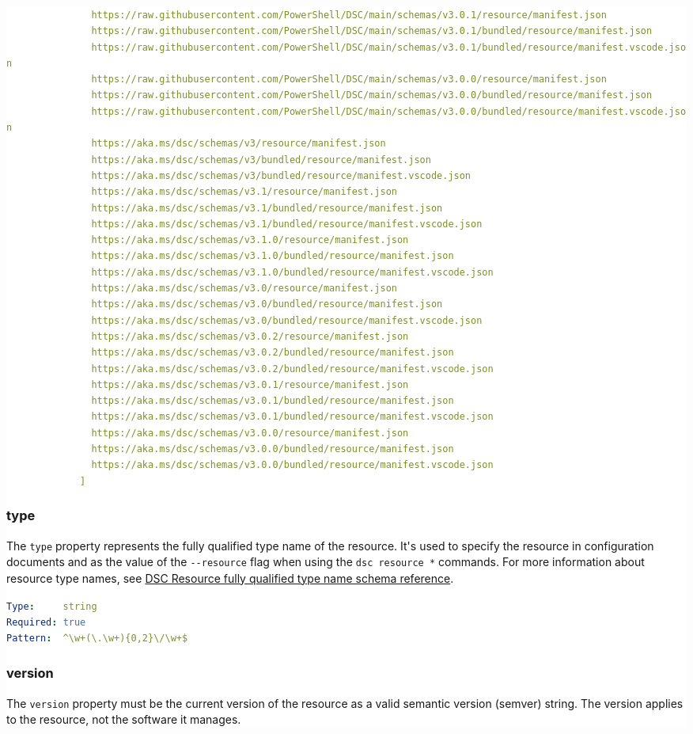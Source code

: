 ```yaml
               https://raw.githubusercontent.com/PowerShell/DSC/main/schemas/v3.0.1/resource/manifest.json
               https://raw.githubusercontent.com/PowerShell/DSC/main/schemas/v3.0.1/bundled/resource/manifest.json
               https://raw.githubusercontent.com/PowerShell/DSC/main/schemas/v3.0.1/bundled/resource/manifest.vscode.json
               https://raw.githubusercontent.com/PowerShell/DSC/main/schemas/v3.0.0/resource/manifest.json
               https://raw.githubusercontent.com/PowerShell/DSC/main/schemas/v3.0.0/bundled/resource/manifest.json
               https://raw.githubusercontent.com/PowerShell/DSC/main/schemas/v3.0.0/bundled/resource/manifest.vscode.json
               https://aka.ms/dsc/schemas/v3/resource/manifest.json
               https://aka.ms/dsc/schemas/v3/bundled/resource/manifest.json
               https://aka.ms/dsc/schemas/v3/bundled/resource/manifest.vscode.json
               https://aka.ms/dsc/schemas/v3.1/resource/manifest.json
               https://aka.ms/dsc/schemas/v3.1/bundled/resource/manifest.json
               https://aka.ms/dsc/schemas/v3.1/bundled/resource/manifest.vscode.json
               https://aka.ms/dsc/schemas/v3.1.0/resource/manifest.json
               https://aka.ms/dsc/schemas/v3.1.0/bundled/resource/manifest.json
               https://aka.ms/dsc/schemas/v3.1.0/bundled/resource/manifest.vscode.json
               https://aka.ms/dsc/schemas/v3.0/resource/manifest.json
               https://aka.ms/dsc/schemas/v3.0/bundled/resource/manifest.json
               https://aka.ms/dsc/schemas/v3.0/bundled/resource/manifest.vscode.json
               https://aka.ms/dsc/schemas/v3.0.2/resource/manifest.json
               https://aka.ms/dsc/schemas/v3.0.2/bundled/resource/manifest.json
               https://aka.ms/dsc/schemas/v3.0.2/bundled/resource/manifest.vscode.json
               https://aka.ms/dsc/schemas/v3.0.1/resource/manifest.json
               https://aka.ms/dsc/schemas/v3.0.1/bundled/resource/manifest.json
               https://aka.ms/dsc/schemas/v3.0.1/bundled/resource/manifest.vscode.json
               https://aka.ms/dsc/schemas/v3.0.0/resource/manifest.json
               https://aka.ms/dsc/schemas/v3.0.0/bundled/resource/manifest.json
               https://aka.ms/dsc/schemas/v3.0.0/bundled/resource/manifest.vscode.json
             ]
```

### type

The `type` property represents the fully qualified type name of the resource. It's used to specify
the resource in configuration documents and as the value of the `--resource` flag when using the
`dsc resource *` commands. For more information about resource type names, see
[DSC Resource fully qualified type name schema reference][01].

```yaml
Type:     string
Required: true
Pattern:  ^\w+(\.\w+){0,2}\/\w+$
```

### version

The `version` property must be the current version of the resource as a valid semantic version
(semver) string. The version applies to the resource, not the software it manages.


[01]: ../../definitions/resourceType.md
[02]: ../../definitions/resourceKind.md
[03]: ../../../cli/config/export.md
[04]: ../../../cli/resource/export.md
[05]: ../../../cli/resource/get.md
[06]: ../../../cli/resource/get.md#-a---all
[07]: export.md
[08]: get.md
[09]: set.md
[10]: whatif.md
[11]: test.md
[12]: validate.md
[13]: provider.md
[14]: schema/property.md